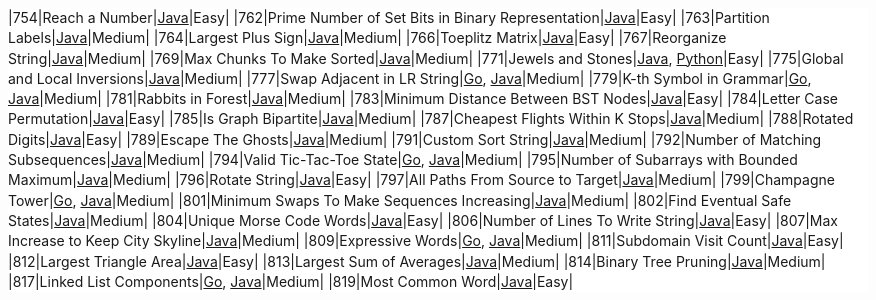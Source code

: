 |754|Reach a Number|[Java](/Algorithms/Java/easy/0754_Reach_a_Number_[Easy].java)|Easy|
|762|Prime Number of Set Bits in Binary Representation|[Java](/Algorithms/Java/easy/0762_Prime_Number_of_Set_Bits_in_Binary_Representation_[Easy].java)|Easy|
|763|Partition Labels|[Java](/Algorithms/Java/medium/0763_Partition_Labels_[Medium].java)|Medium|
|764|Largest Plus Sign|[Java](/Algorithms/Java/medium/0764_Largest_Plus_Sign_[Medium].java)|Medium|
|766|Toeplitz Matrix|[Java](/Algorithms/Java/easy/0766_Toeplitz_Matrix_[Easy].java)|Easy|
|767|Reorganize String|[Java](/Algorithms/Java/medium/0767_Reorganize_String_[Medium].java)|Medium|
|769|Max Chunks To Make Sorted|[Java](/Algorithms/Java/medium/0769_Max_Chunks_To_Make_Sorted_[Medium].java)|Medium|
|771|Jewels and Stones|[Java](/Algorithms/Java/easy/0771_Jewels_and_Stones_[Easy].java), [Python](/Algorithms/Python/easy/0771_Jewels_and_Stones_[Easy].py)|Easy|
|775|Global and Local Inversions|[Java](/Algorithms/Java/medium/0775_Global_and_Local_Inversions_[Medium].java)|Medium|
|777|Swap Adjacent in LR String|[Go](/Algorithms/Go/medium/0777_Swap_Adjacent_in_LR_String_[Medium].go), [Java](/Algorithms/Java/medium/0777_Swap_Adjacent_in_LR_String_[Medium].java)|Medium|
|779|K-th Symbol in Grammar|[Go](/Algorithms/Go/medium/0779_K-th_Symbol_in_Grammar_[Medium].go), [Java](/Algorithms/Java/medium/0779_K-th_Symbol_in_Grammar_[Medium].java)|Medium|
|781|Rabbits in Forest|[Java](/Algorithms/Java/medium/0781_Rabbits_in_Forest_[Medium].java)|Medium|
|783|Minimum Distance Between BST Nodes|[Java](/Algorithms/Java/easy/0783_Minimum_Distance_Between_BST_Nodes_[Easy].java)|Easy|
|784|Letter Case Permutation|[Java](/Algorithms/Java/easy/0784_Letter_Case_Permutation_[Easy].java)|Easy|
|785|Is Graph Bipartite|[Java](/Algorithms/Java/medium/0785_Is_Graph_Bipartite_[Medium].java)|Medium|
|787|Cheapest Flights Within K Stops|[Java](/Algorithms/Java/medium/0787_Cheapest_Flights_Within_K_Stops_[Medium].java)|Medium|
|788|Rotated Digits|[Java](/Algorithms/Java/easy/0788_Rotated_Digits_[Easy].java)|Easy|
|789|Escape The Ghosts|[Java](/Algorithms/Java/medium/0789_Escape_The_Ghosts_[Medium].java)|Medium|
|791|Custom Sort String|[Java](/Algorithms/Java/medium/0791_Custom_Sort_String_[Medium].java)|Medium|
|792|Number of Matching Subsequences|[Java](/Algorithms/Java/medium/0792_Number_of_Matching_Subsequences_[Medium].java)|Medium|
|794|Valid Tic-Tac-Toe State|[Go](/Algorithms/Go/medium/0794_Valid_Tic-Tac-Toe_State_[Medium].go), [Java](/Algorithms/Java/medium/0794_Valid_Tic-Tac-Toe_State_[Medium].java)|Medium|
|795|Number of Subarrays with Bounded Maximum|[Java](/Algorithms/Java/medium/0795_Number_of_Subarrays_with_Bounded_Maximum_[Medium].java)|Medium|
|796|Rotate String|[Java](/Algorithms/Java/easy/0796_Rotate_String_[Easy].java)|Easy|
|797|All Paths From Source to Target|[Java](/Algorithms/Java/medium/0797_All_Paths_From_Source_to_Target_[Medium].java)|Medium|
|799|Champagne Tower|[Go](/Algorithms/Go/medium/0799_Champagne_Tower_[Medium].go), [Java](/Algorithms/Java/medium/0799_Champagne_Tower_[Medium].java)|Medium|
|801|Minimum Swaps To Make Sequences Increasing|[Java](/Algorithms/Java/medium/0801_Minimum_Swaps_To_Make_Sequences_Increasing_[Medium].java)|Medium|
|802|Find Eventual Safe States|[Java](/Algorithms/Java/medium/0802_Find_Eventual_Safe_States_[Medium].java)|Medium|
|804|Unique Morse Code Words|[Java](/Algorithms/Java/easy/0804_Unique_Morse_Code_Words_[Easy].java)|Easy|
|806|Number of Lines To Write String|[Java](/Algorithms/Java/easy/0806_Number_of_Lines_To_Write_String_[Easy].java)|Easy|
|807|Max Increase to Keep City Skyline|[Java](/Algorithms/Java/medium/0807_Max_Increase_to_Keep_City_Skyline_[Medium].java)|Medium|
|809|Expressive Words|[Go](/Algorithms/Go/medium/0809_Expressive_Words_[Medium].go), [Java](/Algorithms/Java/medium/0809_Expressive_Words_[Medium].java)|Medium|
|811|Subdomain Visit Count|[Java](/Algorithms/Java/easy/0811_Subdomain_Visit_Count_[Easy].java)|Easy|
|812|Largest Triangle Area|[Java](/Algorithms/Java/easy/0812_Largest_Triangle_Area_[Easy].java)|Easy|
|813|Largest Sum of Averages|[Java](/Algorithms/Java/medium/0813_Largest_Sum_of_Averages_[Medium].java)|Medium|
|814|Binary Tree Pruning|[Java](/Algorithms/Java/medium/0814_Binary_Tree_Pruning_[Medium].java)|Medium|
|817|Linked List Components|[Go](/Algorithms/Go/medium/0817_Linked_List_Components_[Medium].go), [Java](/Algorithms/Java/medium/0817_Linked_List_Components_[Medium].java)|Medium|
|819|Most Common Word|[Java](/Algorithms/Java/easy/0819_Most_Common_Word_[Easy].java)|Easy|